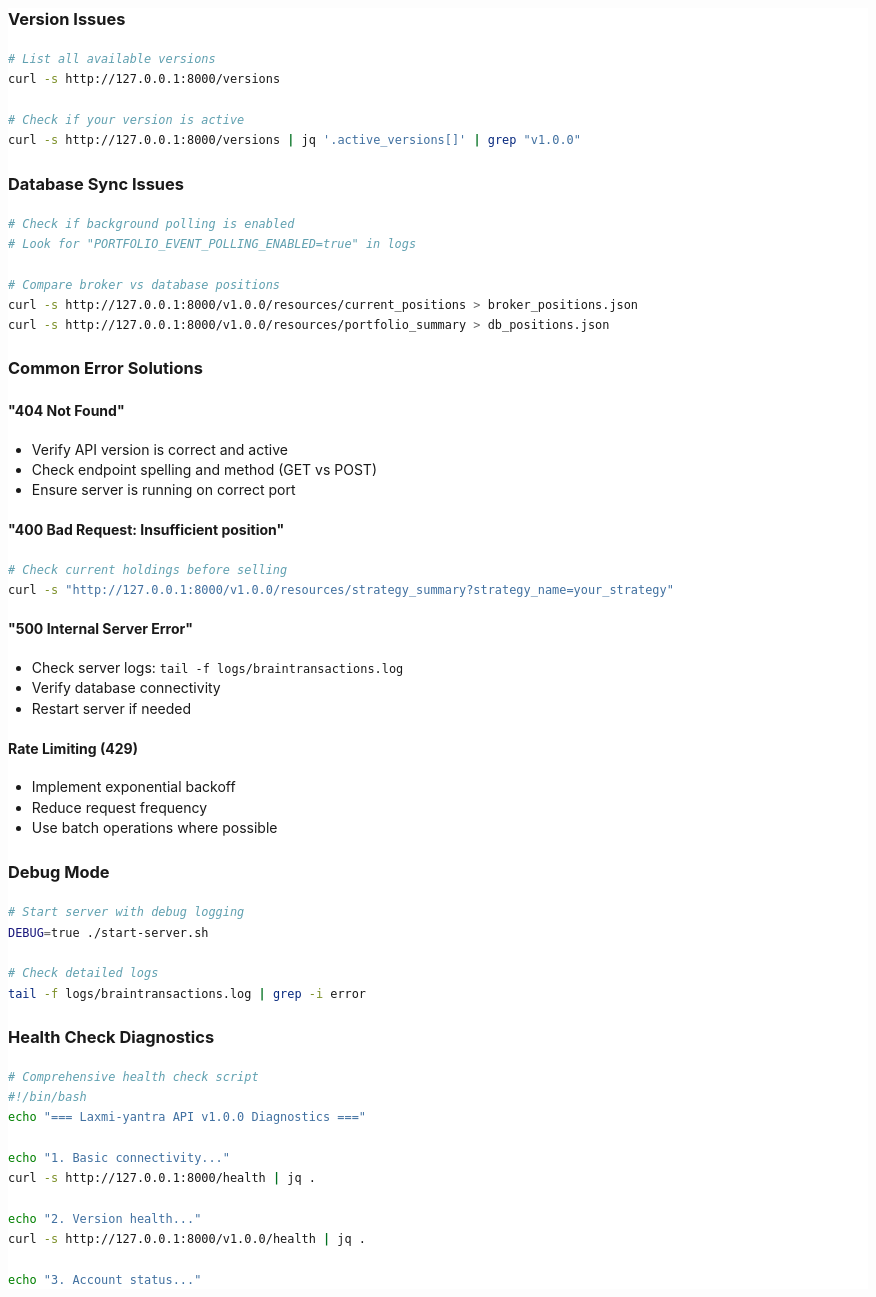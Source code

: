 ### Version Issues
```bash
# List all available versions
curl -s http://127.0.0.1:8000/versions

# Check if your version is active
curl -s http://127.0.0.1:8000/versions | jq '.active_versions[]' | grep "v1.0.0"
```

### Database Sync Issues
```bash
# Check if background polling is enabled
# Look for "PORTFOLIO_EVENT_POLLING_ENABLED=true" in logs

# Compare broker vs database positions
curl -s http://127.0.0.1:8000/v1.0.0/resources/current_positions > broker_positions.json
curl -s http://127.0.0.1:8000/v1.0.0/resources/portfolio_summary > db_positions.json
```

### Common Error Solutions

#### "404 Not Found"
- Verify API version is correct and active
- Check endpoint spelling and method (GET vs POST)
- Ensure server is running on correct port

#### "400 Bad Request: Insufficient position"
```bash
# Check current holdings before selling
curl -s "http://127.0.0.1:8000/v1.0.0/resources/strategy_summary?strategy_name=your_strategy"
```

#### "500 Internal Server Error"
- Check server logs: `tail -f logs/braintransactions.log`
- Verify database connectivity
- Restart server if needed

#### Rate Limiting (429)
- Implement exponential backoff
- Reduce request frequency
- Use batch operations where possible

### Debug Mode
```bash
# Start server with debug logging
DEBUG=true ./start-server.sh

# Check detailed logs
tail -f logs/braintransactions.log | grep -i error
```

### Health Check Diagnostics
```bash
# Comprehensive health check script
#!/bin/bash
echo "=== Laxmi-yantra API v1.0.0 Diagnostics ==="

echo "1. Basic connectivity..."
curl -s http://127.0.0.1:8000/health | jq .

echo "2. Version health..."
curl -s http://127.0.0.1:8000/v1.0.0/health | jq .

echo "3. Account status..."
```